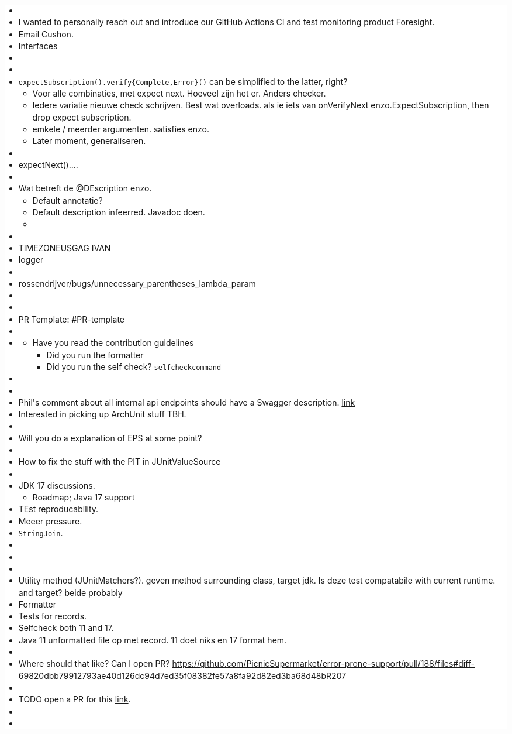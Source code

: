 -
- I wanted to personally reach out and introduce our GitHub Actions CI and test monitoring product [Foresight](https://github.com/marketplace/thundra-foresight).
- Email Cushon.
- Interfaces
-
-
- `expectSubscription().verify{Complete,Error}()` can be simplified to the latter, right?
	- Voor alle combinaties, met expect next. Hoeveel zijn het er. Anders checker.
	- Iedere variatie nieuwe check schrijven. Best wat overloads. als ie iets van onVerifyNext enzo.ExpectSubscription, then drop expect subscription.
	- emkele / meerder argumenten. satisfies enzo.
	- Later moment, generaliseren.
-
- expectNext()....
-
- Wat betreft de @DEscription enzo.
	- Default annotatie?
	- Default description infeerred. Javadoc doen.
	-
-
- TIMEZONEUSGAG IVAN
- logger
-
- rossendrijver/bugs/unnecessary_parentheses_lambda_param
-
-
- PR Template: #PR-template
-
- - Have you read the contribution guidelines
	- Did you run the formatter
	- Did you run the self check? `selfcheckcommand`
-
-
- Phil's comment about all internal api endpoints should have a Swagger description. [link](https://github.com/PicnicSupermarket/picnic-store/pull/1890/files#r1027268157)
- Interested in picking up ArchUnit stuff TBH.
-
- Will you do a explanation of EPS at some point?
-
- How to fix the stuff with the PIT in JUnitValueSource
-
- JDK 17 discussions.
	- Roadmap; Java 17 support
- TEst reproducability.
- Meeer pressure.
- `StringJoin`.
-
-
-
- Utility method (JUnitMatchers?). geven method surrounding class, target jdk. Is deze test compatabile with current runtime. and target? beide probably
- Formatter
- Tests for records.
- Selfcheck both 11 and 17.
- Java 11 unformatted file op met record. 11 doet niks en 17 format hem.
-
- Where should that like? Can I open PR? https://github.com/PicnicSupermarket/error-prone-support/pull/188/files#diff-69820dbb79912793ae40d126dc94d7ed35f08382fe57a8fa92d82ed3ba68d48bR207
-
- TODO open a PR for this [link]( https://github.com/PicnicSupermarket/error-prone-support/pull/188/files#diff-69820dbb79912793ae40d126dc94d7ed35f08382fe57a8fa92d82ed3ba68d48bR207).
-
-